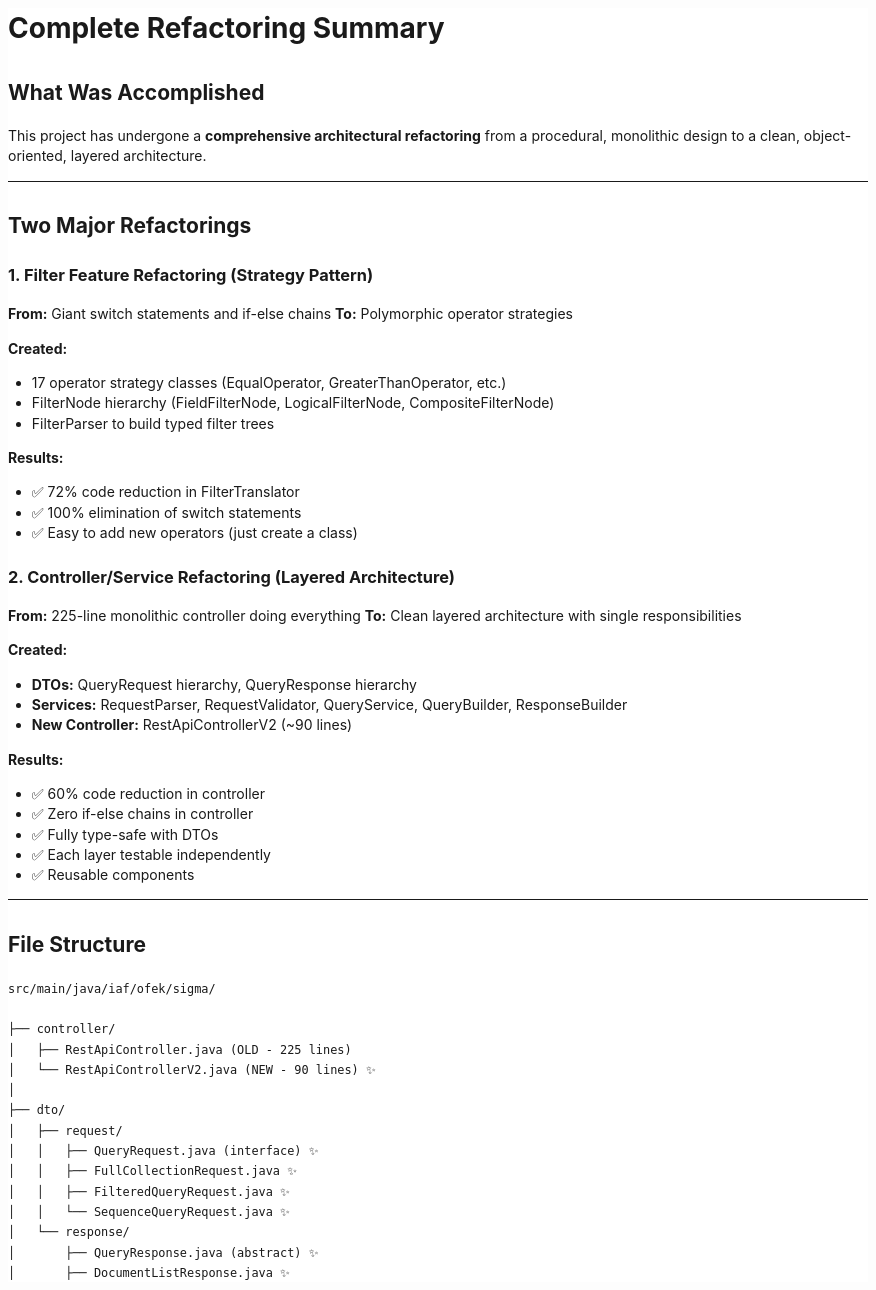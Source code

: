 # Complete Refactoring Summary

## What Was Accomplished

This project has undergone a **comprehensive architectural refactoring** from a procedural, monolithic design to a clean, object-oriented, layered architecture.

---

## Two Major Refactorings

### 1. Filter Feature Refactoring (Strategy Pattern)

**From:** Giant switch statements and if-else chains
**To:** Polymorphic operator strategies

**Created:**
- 17 operator strategy classes (EqualOperator, GreaterThanOperator, etc.)
- FilterNode hierarchy (FieldFilterNode, LogicalFilterNode, CompositeFilterNode)
- FilterParser to build typed filter trees

**Results:**
- ✅ 72% code reduction in FilterTranslator
- ✅ 100% elimination of switch statements
- ✅ Easy to add new operators (just create a class)

### 2. Controller/Service Refactoring (Layered Architecture)

**From:** 225-line monolithic controller doing everything
**To:** Clean layered architecture with single responsibilities

**Created:**
- **DTOs:** QueryRequest hierarchy, QueryResponse hierarchy
- **Services:** RequestParser, RequestValidator, QueryService, QueryBuilder, ResponseBuilder
- **New Controller:** RestApiControllerV2 (~90 lines)

**Results:**
- ✅ 60% code reduction in controller
- ✅ Zero if-else chains in controller
- ✅ Fully type-safe with DTOs
- ✅ Each layer testable independently
- ✅ Reusable components

---

## File Structure

```
src/main/java/iaf/ofek/sigma/

├── controller/
│   ├── RestApiController.java (OLD - 225 lines)
│   └── RestApiControllerV2.java (NEW - 90 lines) ✨
│
├── dto/
│   ├── request/
│   │   ├── QueryRequest.java (interface) ✨
│   │   ├── FullCollectionRequest.java ✨
│   │   ├── FilteredQueryRequest.java ✨
│   │   └── SequenceQueryRequest.java ✨
│   └── response/
│       ├── QueryResponse.java (abstract) ✨
│       ├── DocumentListResponse.java ✨
```